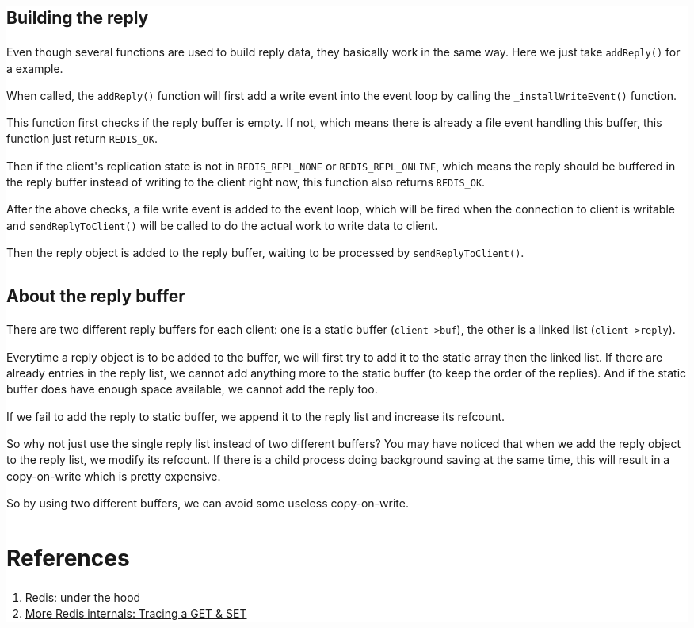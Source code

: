 ## Building the reply ##
Even though several functions are used to build reply data, they
basically work in the same way.
Here we just take `addReply()` for a example.

When called, the `addReply()` function will first add a write event
into the event loop by calling the `_installWriteEvent()` function. 

This function first checks if the reply buffer is empty. If not, which
means there is already a file event handling this buffer, this
function just return `REDIS_OK`. 

Then if the client's replication state is
not in `REDIS_REPL_NONE` or `REDIS_REPL_ONLINE`, which means the reply
should be buffered in the reply buffer instead of writing to the
client right now, this function also returns `REDIS_OK`. 

After the above checks, a file write event is added to the event
loop, which will be fired when the connection to client is writable
and `sendReplyToClient()` will be called to do the actual work to write
data to client.

Then the reply object is added to the reply buffer, waiting to be
processed by `sendReplyToClient()`.

## About the reply buffer ##
There are two different reply buffers for each client: one is a
static buffer (`client->buf`), the other is a linked list
(`client->reply`).

Everytime a reply object is to be added to the buffer, we will
first try to add it to the static array then the linked list.
If there are already entries in the reply list, we cannot add anything
more to the static buffer (to keep the order of the replies). And if the static buffer does have
enough space available, we cannot add the reply too.

If we fail to add the reply to static buffer, we append it to the
reply list and increase its refcount. 

So why not just use the single reply list instead of two different
 buffers?
You may have noticed that when
we add the reply object to the reply list, we modify its refcount. If
there is a child process doing background saving at the same time,
this will result in a copy-on-write which is pretty expensive.

So by using two different buffers, we can avoid some useless copy-on-write.


# References #
1. [Redis: under the hood](http://pauladamsmith.com/articles/redis-under-the-hood.html)
2. [More Redis internals: Tracing a GET &
SET](http://pauladamsmith.com/blog/2011/03/redis_get_set.html)

